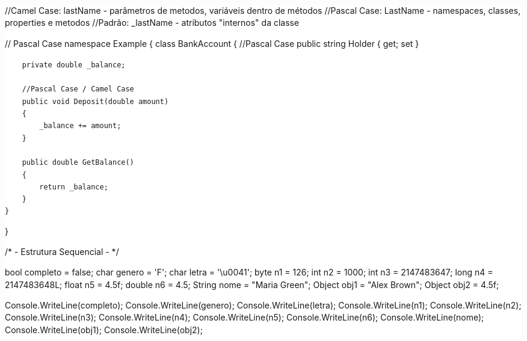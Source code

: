//Camel Case: lastName - parâmetros de metodos, variáveis dentro de métodos
//Pascal Case: LastName - namespaces, classes, properties e metodos
//Padrão: _lastName - atributos "internos" da classe

// Pascal Case
namespace Example
{
	class BankAccount
	{
		//Pascal Case
		public string Holder { get; set }

		private double _balance;

		//Pascal Case / Camel Case
		public void Deposit(double amount)
		{
			_balance += amount;
		}

		public double GetBalance()
		{
			return _balance;
		}
	}
}

/* - Estrutura Sequencial - */

bool completo = false;
char genero = 'F';
char letra = '\u0041';
byte n1 = 126;
int n2 = 1000;
int n3 = 2147483647;
long n4 = 2147483648L;
float n5 = 4.5f;
double n6 = 4.5;
String nome = "Maria Green";
Object obj1 = "Alex Brown";
Object obj2 = 4.5f;

Console.WriteLine(completo);
Console.WriteLine(genero);
Console.WriteLine(letra);
Console.WriteLine(n1);
Console.WriteLine(n2);
Console.WriteLine(n3);
Console.WriteLine(n4);
Console.WriteLine(n5);
Console.WriteLine(n6);
Console.WriteLine(nome);
Console.WriteLine(obj1);
Console.WriteLine(obj2);

